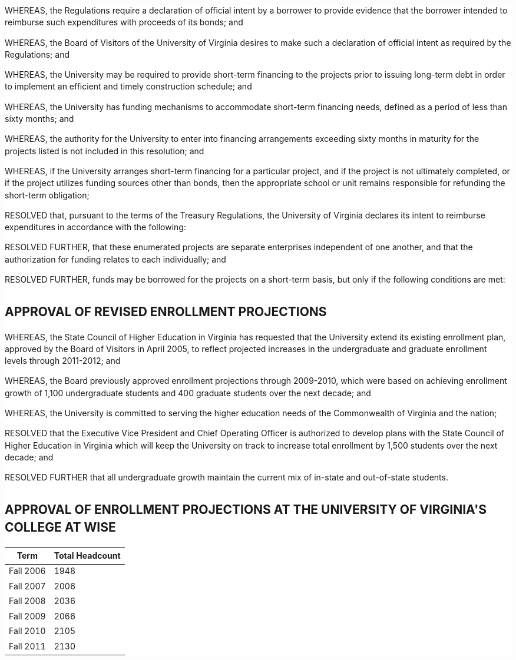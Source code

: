 WHEREAS, the Regulations require a declaration of official intent by a borrower to provide evidence that the borrower intended to reimburse such expenditures with proceeds of its bonds; and

WHEREAS, the Board of Visitors of the University of Virginia desires to make such a declaration of official intent as required by the Regulations; and

WHEREAS, the University may be required to provide short-term financing to the projects prior to issuing long-term debt in order to implement an efficient and timely construction schedule; and

WHEREAS, the University has funding mechanisms to accommodate short-term financing needs, defined as a period of less than sixty months; and

WHEREAS, the authority for the University to enter into financing arrangements exceeding sixty months in maturity for the projects listed is not included in this resolution; and

WHEREAS, if the University arranges short-term financing for a particular project, and if the project is not ultimately completed, or if the project utilizes funding sources other than bonds, then the appropriate school or unit remains responsible for refunding the short-term obligation;

RESOLVED that, pursuant to the terms of the Treasury Regulations, the University of Virginia declares its intent to reimburse expenditures in accordance with the following:

RESOLVED FURTHER, that these enumerated projects are separate enterprises independent of one another, and that the authorization for funding relates to each individually; and

RESOLVED FURTHER, funds may be borrowed for the projects on a short-term basis, but only if the following conditions are met:

## APPROVAL OF REVISED ENROLLMENT PROJECTIONS

WHEREAS, the State Council of Higher Education in Virginia has requested that the University extend its existing enrollment plan, approved by the Board of Visitors in April 2005, to reflect projected increases in the undergraduate and graduate enrollment levels through 2011-2012; and

WHEREAS, the Board previously approved enrollment projections through 2009-2010, which were based on achieving enrollment growth of 1,100 undergraduate students and 400 graduate students over the next decade; and

WHEREAS, the University is committed to serving the higher education needs of the Commonwealth of Virginia and the nation;

RESOLVED that the Executive Vice President and Chief Operating Officer is authorized to develop plans with the State Council of Higher Education in Virginia which will keep the University on track to increase total enrollment by 1,500 students over the next decade; and

RESOLVED FURTHER that all undergraduate growth maintain the current mix of in-state and out-of-state students.

## APPROVAL OF ENROLLMENT PROJECTIONS AT THE UNIVERSITY OF VIRGINIA'S COLLEGE AT WISE

| Term       | Total Headcount |
|------------|------------------|
| Fall 2006  | 1948             |
| Fall 2007  | 2006             |
| Fall 2008  | 2036             |
| Fall 2009  | 2066             |
| Fall 2010  | 2105             |
| Fall 2011  | 2130             |
